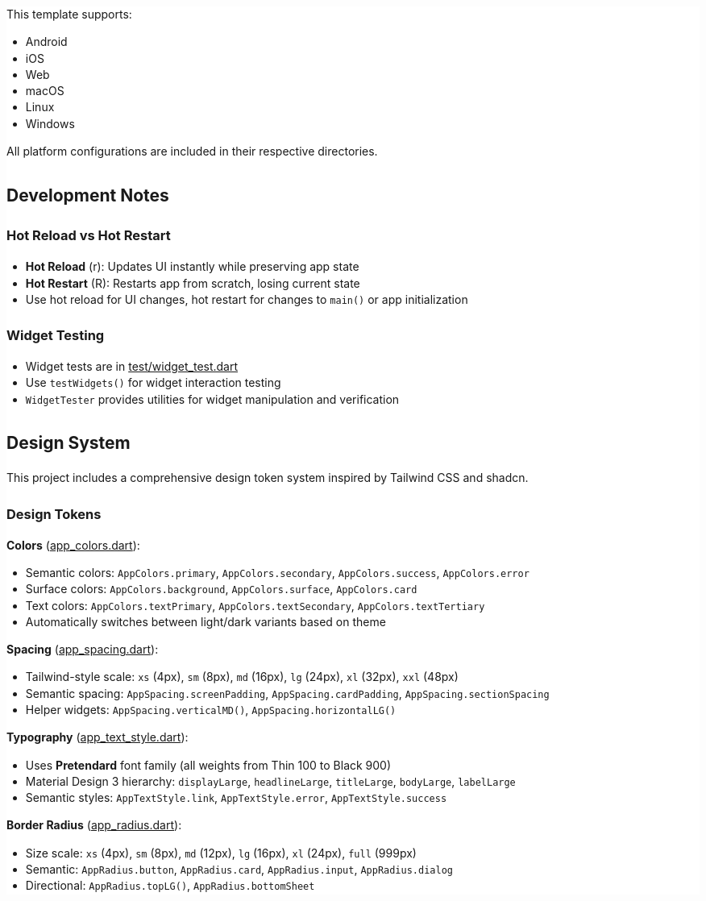 This template supports:
- Android
- iOS
- Web
- macOS
- Linux
- Windows

All platform configurations are included in their respective directories.

## Development Notes

### Hot Reload vs Hot Restart
- **Hot Reload** (r): Updates UI instantly while preserving app state
- **Hot Restart** (R): Restarts app from scratch, losing current state
- Use hot reload for UI changes, hot restart for changes to `main()` or app initialization

### Widget Testing
- Widget tests are in [test/widget_test.dart](test/widget_test.dart)
- Use `testWidgets()` for widget interaction testing
- `WidgetTester` provides utilities for widget manipulation and verification

## Design System

This project includes a comprehensive design token system inspired by Tailwind CSS and shadcn.

### Design Tokens

**Colors** ([app_colors.dart](lib/core/theme/app_colors.dart)):
- Semantic colors: `AppColors.primary`, `AppColors.secondary`, `AppColors.success`, `AppColors.error`
- Surface colors: `AppColors.background`, `AppColors.surface`, `AppColors.card`
- Text colors: `AppColors.textPrimary`, `AppColors.textSecondary`, `AppColors.textTertiary`
- Automatically switches between light/dark variants based on theme

**Spacing** ([app_spacing.dart](lib/core/theme/app_spacing.dart)):
- Tailwind-style scale: `xs` (4px), `sm` (8px), `md` (16px), `lg` (24px), `xl` (32px), `xxl` (48px)
- Semantic spacing: `AppSpacing.screenPadding`, `AppSpacing.cardPadding`, `AppSpacing.sectionSpacing`
- Helper widgets: `AppSpacing.verticalMD()`, `AppSpacing.horizontalLG()`

**Typography** ([app_text_style.dart](lib/core/theme/app_text_style.dart)):
- Uses **Pretendard** font family (all weights from Thin 100 to Black 900)
- Material Design 3 hierarchy: `displayLarge`, `headlineLarge`, `titleLarge`, `bodyLarge`, `labelLarge`
- Semantic styles: `AppTextStyle.link`, `AppTextStyle.error`, `AppTextStyle.success`

**Border Radius** ([app_radius.dart](lib/core/theme/app_radius.dart)):
- Size scale: `xs` (4px), `sm` (8px), `md` (12px), `lg` (16px), `xl` (24px), `full` (999px)
- Semantic: `AppRadius.button`, `AppRadius.card`, `AppRadius.input`, `AppRadius.dialog`
- Directional: `AppRadius.topLG()`, `AppRadius.bottomSheet`
